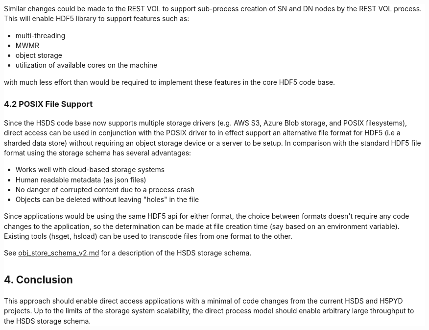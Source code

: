 Similar changes could be made to the REST VOL to support sub-process creation of SN and DN nodes by the REST VOL process.  This will enable HDF5 library to support features such as:

* multi-threading
* MWMR
* object storage
* utilization of available cores on the machine

with much less effort than would be required to implement these features in the core HDF5 code base.

### 4.2 POSIX File Support

Since the HSDS code base now supports multiple storage drivers (e.g. AWS S3, Azure Blob storage, and POSIX filesystems),
direct access can be used in conjunction with the POSIX driver to in effect support an alternative file format for HDF5 (i.e a sharded data store) without requiring an object storage device or a server to be setup.  In comparison with the standard HDF5 file format using the storage schema has several advantages:

* Works well with cloud-based storage systems
* Human readable metadata (as json files)
* No danger of corrupted content due to a process crash
* Objects can be deleted without leaving "holes" in the file

Since applications would be using the same HDF5 api for either format, the choice between formats doesn't require any code
changes to the application, so the determination can be made at file creation time (say based on an environment variable).
Existing tools (hsget, hsload) can be used to transcode files from one format to the other.

See [obj_store_schema_v2.md](../obj_store_schema/obj_store_schema_v2.md) for a description of the HSDS storage schema.

 


## 4. Conclusion

This approach should enable direct access applications with a minimal of code changes from the current HSDS and H5PYD projects.  Up to the limits of the storage system scalability, the direct process model should enable arbitrary large throughput to the HSDS storage schema.